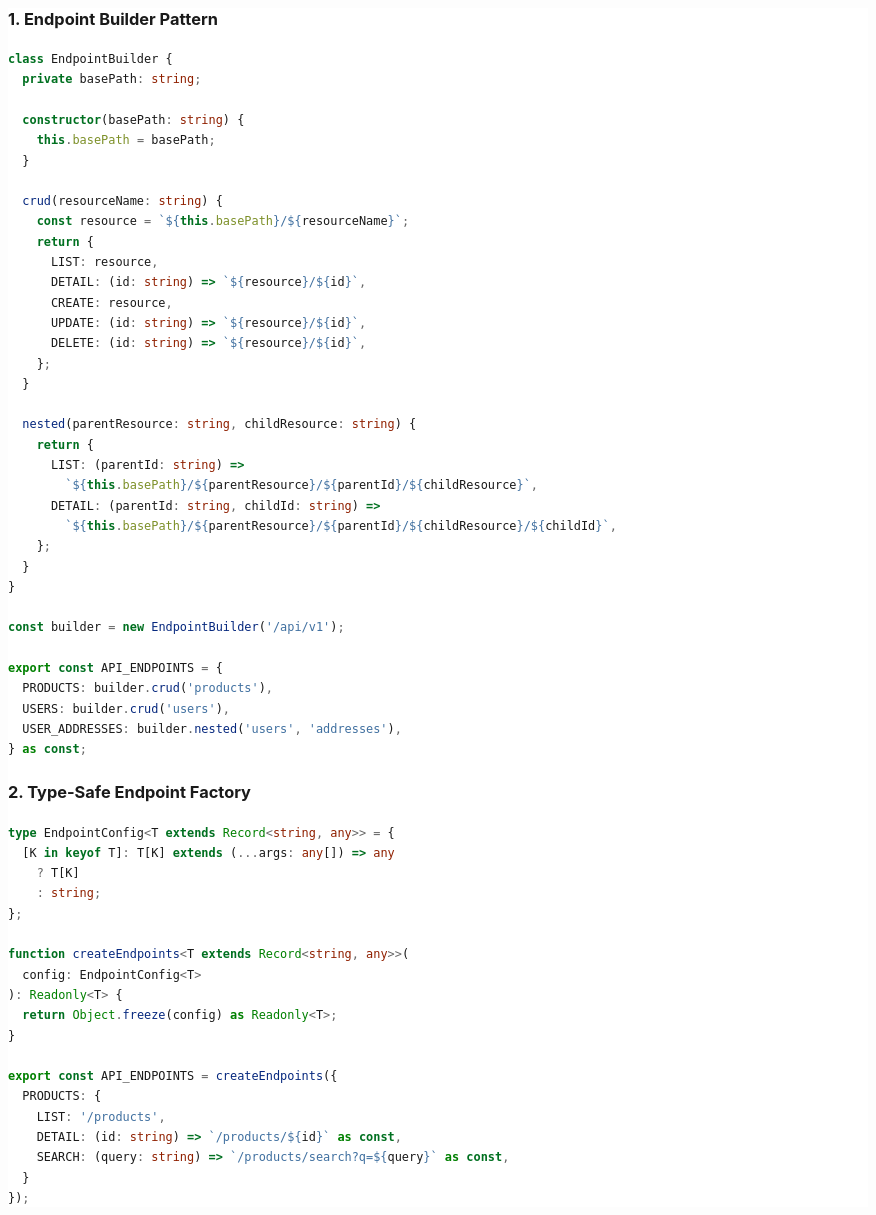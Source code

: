 ### 1. Endpoint Builder Pattern

```typescript
class EndpointBuilder {
  private basePath: string;

  constructor(basePath: string) {
    this.basePath = basePath;
  }

  crud(resourceName: string) {
    const resource = `${this.basePath}/${resourceName}`;
    return {
      LIST: resource,
      DETAIL: (id: string) => `${resource}/${id}`,
      CREATE: resource,
      UPDATE: (id: string) => `${resource}/${id}`,
      DELETE: (id: string) => `${resource}/${id}`,
    };
  }

  nested(parentResource: string, childResource: string) {
    return {
      LIST: (parentId: string) => 
        `${this.basePath}/${parentResource}/${parentId}/${childResource}`,
      DETAIL: (parentId: string, childId: string) => 
        `${this.basePath}/${parentResource}/${parentId}/${childResource}/${childId}`,
    };
  }
}

const builder = new EndpointBuilder('/api/v1');

export const API_ENDPOINTS = {
  PRODUCTS: builder.crud('products'),
  USERS: builder.crud('users'),
  USER_ADDRESSES: builder.nested('users', 'addresses'),
} as const;
```

### 2. Type-Safe Endpoint Factory

```typescript
type EndpointConfig<T extends Record<string, any>> = {
  [K in keyof T]: T[K] extends (...args: any[]) => any
    ? T[K]
    : string;
};

function createEndpoints<T extends Record<string, any>>(
  config: EndpointConfig<T>
): Readonly<T> {
  return Object.freeze(config) as Readonly<T>;
}

export const API_ENDPOINTS = createEndpoints({
  PRODUCTS: {
    LIST: '/products',
    DETAIL: (id: string) => `/products/${id}` as const,
    SEARCH: (query: string) => `/products/search?q=${query}` as const,
  }
});
```
